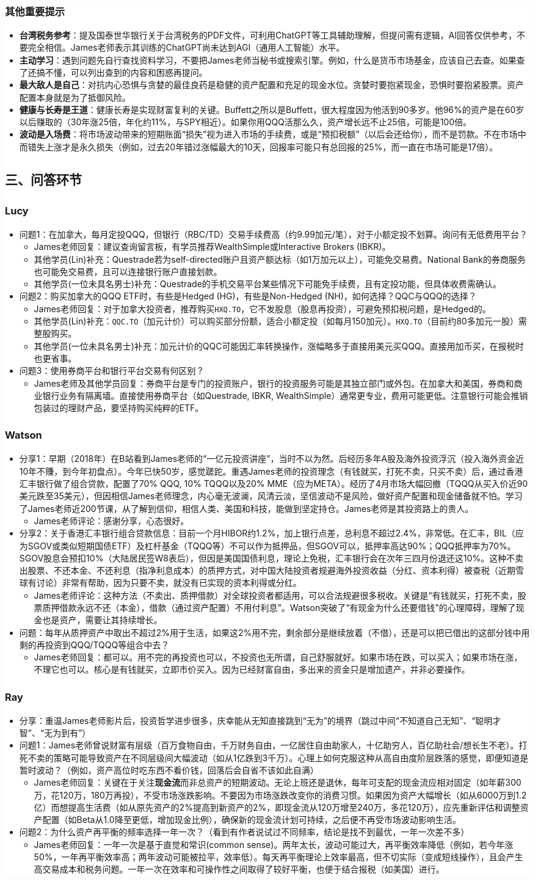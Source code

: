 ### 其他重要提示
*   **台湾税务参考**：提及国泰世华银行关于台湾税务的PDF文件，可利用ChatGPT等工具辅助理解，但提问需有逻辑，AI回答仅供参考，不要完全相信。James老师表示其训练的ChatGPT尚未达到AGI（通用人工智能）水平。
*   **主动学习**：遇到问题先自行查找资料学习，不要把James老师当秘书或搜索引擎。例如，什么是货币市场基金，应该自己去查。如果查了还搞不懂，可以列出查到的内容和困惑再提问。
*   **最大敌人是自己**：对抗内心恐惧与贪婪的最佳良药是稳健的资产配置和充足的现金水位。贪婪时要抱紧现金，恐惧时要抱紧股票。资产配置本身就是为了抵御风险。
*   **健康与长寿是王道**：健康长寿是实现财富复利的关键。Buffett之所以是Buffett，很大程度因为他活到90多岁。他96%的资产是在60岁以后赚取的（30年涨25倍，年化约11%，与SPY相近）。如果你用QQQ活那么久，资产增长远不止25倍，可能是100倍。
*   **波动是入场费**：将市场波动带来的短期账面“损失”视为进入市场的手续费，或是“预扣税额”（以后会还给你），而不是罚款。不在市场中而错失上涨才是永久损失（例如，过去20年错过涨幅最大的10天，回报率可能只有总回报的25%，而一直在市场可能是17倍）。

## 三、问答环节
### Lucy
 - 问题1：在加拿大，每月定投QQQ，但银行（RBC/TD）交易手续费高（约9.99加元/笔），对于小额定投不划算。询问有无低费用平台？
   - James老师回复：建议查询留言板，有学员推荐WealthSimple或Interactive Brokers (IBKR)。
   - 其他学员(Lin)补充：Questrade若为self-directed账户且资产额达标（如1万加元以上），可能免交易费。National Bank的券商服务也可能免交易费，且可以连接银行账户直接划款。
   - 其他学员(一位未具名男士)补充：Questrade的手机交易平台某些情况下可能免手续费，且有定投功能，但具体收费需确认。
 - 问题2：购买加拿大的QQQ ETF时，有些是Hedged (HG)，有些是Non-Hedged (NH)，如何选择？QQC与QQQ的选择？
   - James老师回复：对于加拿大投资者，推荐购买`HXQ.TO`，它不发股息（股息再投资），可避免预扣税问题，是Hedged的。
   - 其他学员(Lin)补充：`QQC.TO`（加元计价）可以购买部分份额，适合小额定投（如每月150加元）。`HXQ.TO`（目前约80多加元一股）需整股购买。
   - 其他学员(一位未具名男士)补充：加元计价的QQC可能因汇率转换操作，涨幅略多于直接用美元买QQQ。直接用加币买，在报税时也更省事。
 - 问题3：使用券商平台和银行平台交易有何区别？
   - James老师及其他学员回复：券商平台是专门的投资账户，银行的投资服务可能是其独立部门或外包。在加拿大和美国，券商和商业银行业务有隔离墙。直接使用券商平台（如Questrade, IBKR, WealthSimple）通常更专业，费用可能更低。注意银行可能会推销包装过的理财产品，要坚持购买纯粹的ETF。

### Watson
 - 分享1：早期（2018年）在B站看到James老师的“一亿元投资讲座”，当时不以为然。后经历多年A股及海外投资浮沉（投入海外资金近10年不賺，到今年初盘点）。今年已快50岁，感觉蹉跎。重遇James老师的投资理念（有钱就买，打死不卖，只买不卖）后，通过香港汇丰银行做了组合贷款，配置了70% QQQ, 10% TQQQ以及20% MME（应为META）。经历了4月市场大幅回撤（TQQQ从买入价近90美元跌至35美元），但因相信James老师理念，内心毫无波澜，风清云淡，坚信波动不是风险，做好资产配置和现金储备就不怕。学习了James老师近200节课，从了解到信仰，相信人类、美国和科技，能做到坚定持仓。James老师是其投资路上的贵人。
   - James老师评论：感谢分享，心态很好。
 - 分享2：关于香港汇丰银行组合贷款信息：目前一个月HIBOR约1.2%，加上银行点差，总利息不超过2.4%，非常低。在汇丰，BIL（应为SGOV或类似短期国债ETF）及杠杆基金（TQQQ等）不可以作为抵押品，但SGOV可以，抵押率高达90%；QQQ抵押率为70%。SGOV股息会预扣10%（大陆居民签W8表后），但因是美国国债利息，理论上免税，汇丰银行会在次年三四月份退还这10%。这种不卖出股票、不还本金、不还利息（指净利息成本）的质押方式，对中国大陆投资者规避海外投资收益（分红、资本利得）被查税（近期雪球有讨论）非常有帮助，因为只要不卖，就没有已实现的资本利得或分红。
   - James老师评论：这种方法（不卖出、质押借款）对全球投资者都适用，可以合法规避很多税收。关键是“有钱就买，打死不卖，股票质押借款永远不还（本金），借款（通过资产配置）不用付利息”。Watson突破了“有现金为什么还要借钱”的心理障碍，理解了现金也是资产，需要让其持续增长。
 - 问题：每年从质押资产中取出不超过2%用于生活，如果这2%用不完，剩余部分是继续放着（不借），还是可以把已借出的这部分钱中用剩的再投资到QQQ/TQQQ等组合中去？
   - James老师回复：都可以。用不完的再投资也可以，不投资也无所谓，自己舒服就好。如果市场在跌，可以买入；如果市场在涨，不理它也可以。核心是有钱就买，立即市价买入。因为已经财富自由，多出来的资金只是增加遗产，并非必要操作。

### Ray
 - 分享：重温James老师影片后，投资哲学进步很多，庆幸能从无知直接跳到“无为”的境界（跳过中间“不知道自己无知”、“聪明才智”、“无为到有”）
 - 问题1：James老师曾说财富有层级（百万食物自由，千万财务自由，一亿居住自由助家人，十亿助穷人，百亿助社会/想长生不老）。打死不卖的策略可能导致资产在不同层级间大幅波动（如从1亿跌到3千万）。心理上如何克服这种从高自由度阶层跌落的感觉，即便知道是暂时波动？（例如，资产高位时吃东西不看价钱，回落后会自省不该如此自满）
   - James老师回复：关键在于关注**现金流**而非总资产的短期波动。无论上班还是退休，每年可支配的现金流应相对固定（如年薪300万，花120万，180万再投），不受市场涨跌影响。不要因为市场涨跌改变你的消费习惯。如果因为资产大幅增长（如从6000万到1.2亿）而想提高生活费（如从原先资产的2%提高到新资产的2%，即现金流从120万增至240万，多花120万），应先重新评估和调整资产配置（如Beta从1.0降至更低，增加现金比例），确保新的现金流计划可持续，之后便不再受市场波动影响生活。
 - 问题2：为什么资产再平衡的频率选择一年一次？（看到有作者说试过不同频率，结论是找不到最优，一年一次差不多）
   - James老师回复：一年一次是基于直觉和常识(common sense)。两年太长，波动可能过大，再平衡效率降低（例如，若今年涨50%，一年再平衡效率高；两年波动可能被拉平，效率低）。每天再平衡理论上效率最高，但不切实际（变成短线操作），且会产生高交易成本和税务问题。一年一次在效率和可操作性之间取得了较好平衡，也便于结合报税（如美国）进行。

